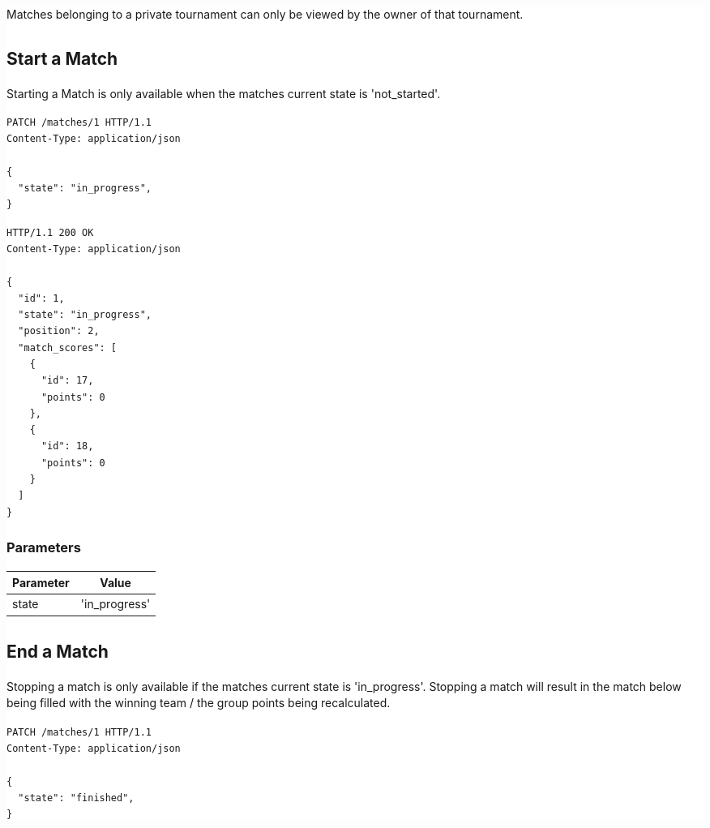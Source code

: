 Matches belonging to a private tournament can only be viewed by the owner of that tournament.

## Start a Match

Starting a Match is only available when the matches current state is 'not_started'.

```http
PATCH /matches/1 HTTP/1.1
Content-Type: application/json

{
  "state": "in_progress",
}
```

```http
HTTP/1.1 200 OK
Content-Type: application/json

{
  "id": 1,
  "state": "in_progress",
  "position": 2,
  "match_scores": [
    {
      "id": 17,
      "points": 0
    },
    {
      "id": 18,
      "points": 0
    }
  ]
}
```

### Parameters

Parameter   | Value
---------   | -----------
state       | 'in_progress'

## End a Match

Stopping a match is only available if the matches current state is 'in_progress'.
Stopping a match will result in the match below being filled with the winning team / the group points being recalculated.

```http
PATCH /matches/1 HTTP/1.1
Content-Type: application/json

{
  "state": "finished",
}
```
